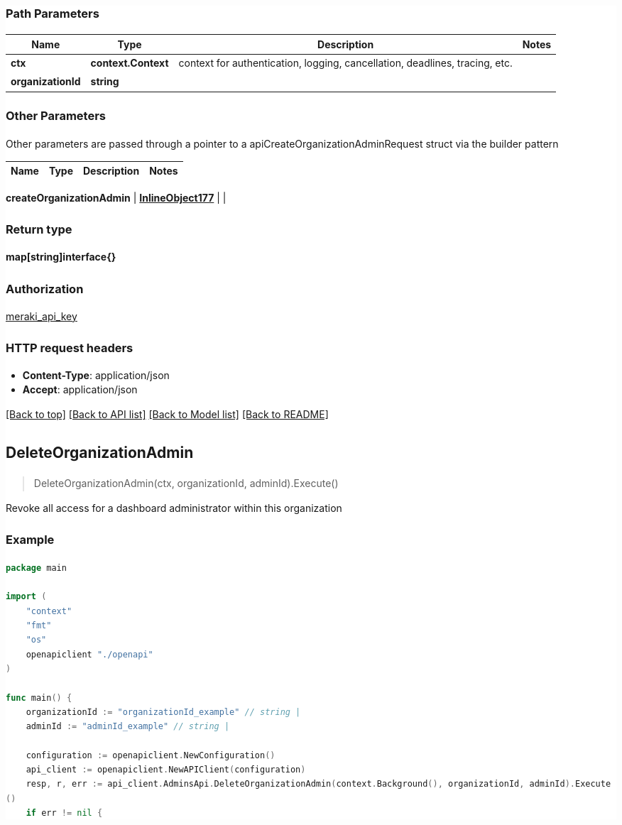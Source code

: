 ### Path Parameters


Name | Type | Description  | Notes
------------- | ------------- | ------------- | -------------
**ctx** | **context.Context** | context for authentication, logging, cancellation, deadlines, tracing, etc.
**organizationId** | **string** |  | 

### Other Parameters

Other parameters are passed through a pointer to a apiCreateOrganizationAdminRequest struct via the builder pattern


Name | Type | Description  | Notes
------------- | ------------- | ------------- | -------------

 **createOrganizationAdmin** | [**InlineObject177**](InlineObject177.md) |  | 

### Return type

**map[string]interface{}**

### Authorization

[meraki_api_key](../README.md#meraki_api_key)

### HTTP request headers

- **Content-Type**: application/json
- **Accept**: application/json

[[Back to top]](#) [[Back to API list]](../README.md#documentation-for-api-endpoints)
[[Back to Model list]](../README.md#documentation-for-models)
[[Back to README]](../README.md)


## DeleteOrganizationAdmin

> DeleteOrganizationAdmin(ctx, organizationId, adminId).Execute()

Revoke all access for a dashboard administrator within this organization



### Example

```go
package main

import (
    "context"
    "fmt"
    "os"
    openapiclient "./openapi"
)

func main() {
    organizationId := "organizationId_example" // string | 
    adminId := "adminId_example" // string | 

    configuration := openapiclient.NewConfiguration()
    api_client := openapiclient.NewAPIClient(configuration)
    resp, r, err := api_client.AdminsApi.DeleteOrganizationAdmin(context.Background(), organizationId, adminId).Execute()
    if err != nil {
```